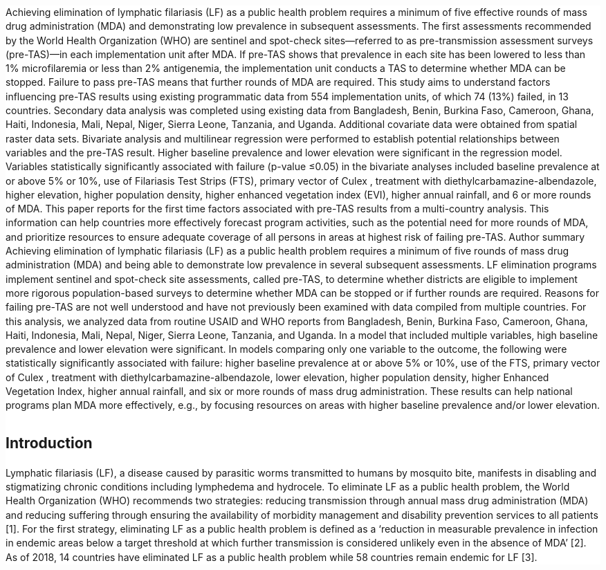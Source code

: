 Achieving elimination of lymphatic filariasis (LF) as a public health problem requires a minimum of five effective rounds of mass drug administration (MDA) and demonstrating low prevalence in subsequent assessments. The first assessments recommended by the World Health Organization (WHO) are sentinel and spot-check sites—referred to as pre-transmission assessment surveys (pre-TAS)—in each implementation unit after MDA. If pre-TAS shows that prevalence in each site has been lowered to less than 1% microfilaremia or less than 2% antigenemia, the implementation unit conducts a TAS to determine whether MDA can be stopped. Failure to pass pre-TAS means that further rounds of MDA are required. This study aims to understand factors influencing pre-TAS results using existing programmatic data from 554 implementation units, of which 74 (13%) failed, in 13 countries. Secondary data analysis was completed using existing data from Bangladesh, Benin, Burkina Faso, Cameroon, Ghana, Haiti, Indonesia, Mali, Nepal, Niger, Sierra Leone, Tanzania, and Uganda. Additional covariate data were obtained from spatial raster data sets. Bivariate analysis and multilinear regression were performed to establish potential relationships between variables and the pre-TAS result. Higher baseline prevalence and lower elevation were significant in the regression model. Variables statistically significantly associated with failure (p-value ≤0.05) in the bivariate analyses included baseline prevalence at or above 5% or 10%, use of Filariasis Test Strips (FTS), primary vector of Culex , treatment with diethylcarbamazine-albendazole, higher elevation, higher population density, higher enhanced vegetation index (EVI), higher annual rainfall, and 6 or more rounds of MDA. This paper reports for the first time factors associated with pre-TAS results from a multi-country analysis. This information can help countries more effectively forecast program activities, such as the potential need for more rounds of MDA, and prioritize resources to ensure adequate coverage of all persons in areas at highest risk of failing pre-TAS. Author summary Achieving elimination of lymphatic filariasis (LF) as a public health problem requires a minimum of five rounds of mass drug administration (MDA) and being able to demonstrate low prevalence in several subsequent assessments. LF elimination programs implement sentinel and spot-check site assessments, called pre-TAS, to determine whether districts are eligible to implement more rigorous population-based surveys to determine whether MDA can be stopped or if further rounds are required. Reasons for failing pre-TAS are not well understood and have not previously been examined with data compiled from multiple countries. For this analysis, we analyzed data from routine USAID and WHO reports from Bangladesh, Benin, Burkina Faso, Cameroon, Ghana, Haiti, Indonesia, Mali, Nepal, Niger, Sierra Leone, Tanzania, and Uganda. In a model that included multiple variables, high baseline prevalence and lower elevation were significant. In models comparing only one variable to the outcome, the following were statistically significantly associated with failure: higher baseline prevalence at or above 5% or 10%, use of the FTS, primary vector of Culex , treatment with diethylcarbamazine-albendazole, lower elevation, higher population density, higher Enhanced Vegetation Index, higher annual rainfall, and six or more rounds of mass drug administration. These results can help national programs plan MDA more effectively, e.g., by focusing resources on areas with higher baseline prevalence and/or lower elevation.

## Introduction

Lymphatic filariasis (LF), a disease caused by parasitic worms transmitted to humans by mosquito bite, manifests in disabling and stigmatizing chronic conditions including lymphedema and hydrocele. To eliminate LF as a public health problem, the World Health Organization (WHO) recommends two strategies: reducing transmission through annual mass drug administration (MDA) and reducing suffering through ensuring the availability of morbidity management and disability prevention services to all patients [1]. For the first strategy, eliminating LF as a public health problem is defined as a ‘reduction in measurable prevalence in infection in endemic areas below a target threshold at which further transmission is considered unlikely even in the absence of MDA’ [2]. As of 2018, 14 countries have eliminated LF as a public health problem while 58 countries remain endemic for LF [3].
